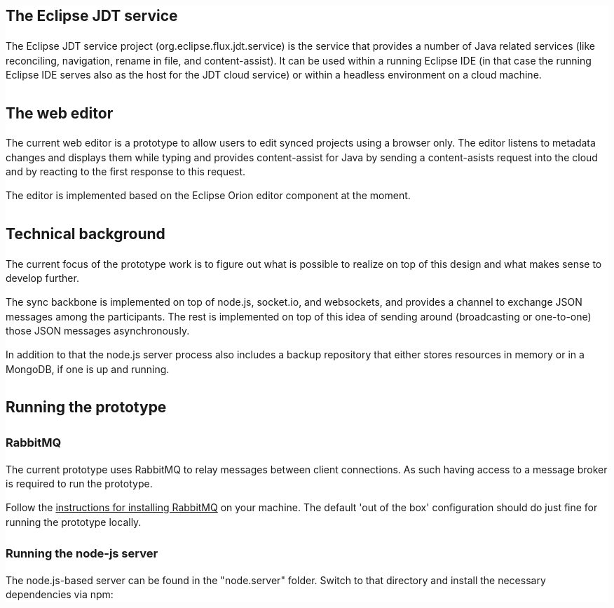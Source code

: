 ## The Eclipse JDT service

  The Eclipse JDT service project (org.eclipse.flux.jdt.service) is the service that provides a number of
  Java related services (like reconciling, navigation, rename in file, and content-assist). It can be used within
  a running Eclipse IDE (in that case the running Eclipse IDE serves also as the host for the JDT cloud service)
  or within a headless environment on a cloud machine.

## The web editor

  The current web editor is a prototype to allow users to edit synced projects using a browser only. The editor
  listens to metadata changes and displays them while typing and provides content-assist for Java by sending
  a content-asists request into the cloud and by reacting to the first response to this request.

  The editor is implemented based on the Eclipse Orion editor component at the moment.

## Technical background

  The current focus of the prototype work is to figure out what is possible to realize on top of this design
  and what makes sense to develop further.

  The sync backbone is implemented on top of node.js, socket.io, and websockets, and provides a channel to
  exchange JSON messages among the participants. The rest is implemented on top of this idea of sending around
  (broadcasting or one-to-one) those JSON messages asynchronously.
  
  In addition to that the node.js server process also includes a backup repository that either stores resources
  in memory or in a MongoDB, if one is up and running.
  
## Running the prototype

### RabbitMQ

  The current prototype uses RabbitMQ to relay messages between client connections. As such having access to
  a message broker is required to run the prototype.
  
  Follow the [instructions for installing RabbitMQ](https://www.rabbitmq.com/download.html) on your machine.
  The default 'out of the box' configuration should do just fine for running the prototype locally.

### Running the node-js server

  The node.js-based server can be found in the "node.server" folder. Switch to that directory and install the
  necessary dependencies via npm:
  
